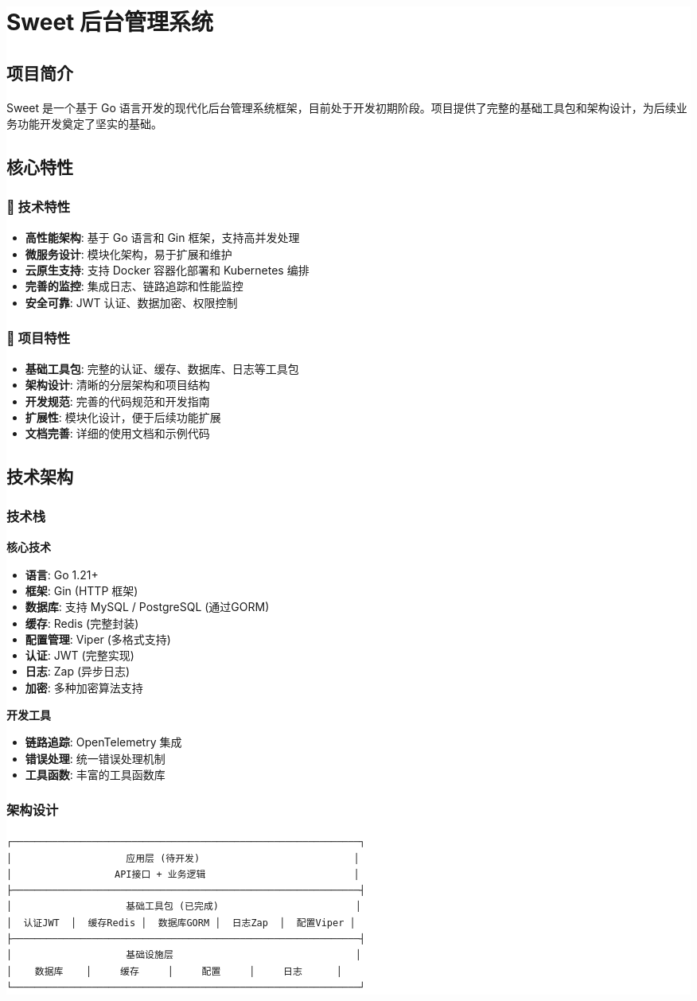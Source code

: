 # Sweet 后台管理系统

## 项目简介

Sweet 是一个基于 Go 语言开发的现代化后台管理系统框架，目前处于开发初期阶段。项目提供了完整的基础工具包和架构设计，为后续业务功能开发奠定了坚实的基础。

## 核心特性

### 🚀 技术特性
- **高性能架构**: 基于 Go 语言和 Gin 框架，支持高并发处理
- **微服务设计**: 模块化架构，易于扩展和维护
- **云原生支持**: 支持 Docker 容器化部署和 Kubernetes 编排
- **完善的监控**: 集成日志、链路追踪和性能监控
- **安全可靠**: JWT 认证、数据加密、权限控制

### 💼 项目特性
- **基础工具包**: 完整的认证、缓存、数据库、日志等工具包
- **架构设计**: 清晰的分层架构和项目结构
- **开发规范**: 完善的代码规范和开发指南
- **扩展性**: 模块化设计，便于后续功能扩展
- **文档完善**: 详细的使用文档和示例代码

## 技术架构

### 技术栈

**核心技术**
- **语言**: Go 1.21+
- **框架**: Gin (HTTP 框架)
- **数据库**: 支持 MySQL / PostgreSQL (通过GORM)
- **缓存**: Redis (完整封装)
- **配置管理**: Viper (多格式支持)
- **认证**: JWT (完整实现)
- **日志**: Zap (异步日志)
- **加密**: 多种加密算法支持

**开发工具**
- **链路追踪**: OpenTelemetry 集成
- **错误处理**: 统一错误处理机制
- **工具函数**: 丰富的工具函数库

### 架构设计

```
┌─────────────────────────────────────────────────────────────┐
│                    应用层 (待开发)                           │
│                  API接口 + 业务逻辑                          │
├─────────────────────────────────────────────────────────────┤
│                    基础工具包 (已完成)                        │
│  认证JWT  │  缓存Redis │  数据库GORM │  日志Zap  │  配置Viper │
├─────────────────────────────────────────────────────────────┤
│                    基础设施层                                │
│    数据库    │     缓存     │     配置     │     日志      │
└─────────────────────────────────────────────────────────────┘
```
